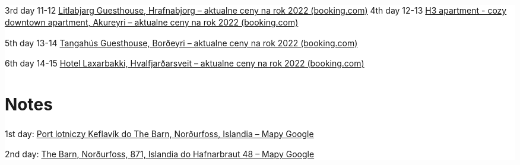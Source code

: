3rd day 11-12
[Litlabjarg Guesthouse, Hrafnabjorg – aktualne ceny na rok 2022 (booking.com)](https://www.booking.com/hotel/is/litlabjarg-guesthouse.pl.html?aid=2090016&label=57040_cs-ufi-lowest-price-1_v2-&sid=3c75ecd6944dccef247d1d8e77b5b49a&age=11;age=9;atlas_src=sr_iw_btn;checkin=2022-10-11;checkout=2022-10-12;dest_id=97;dest_type=country;dist=0;group_adults=2;group_children=2;highlighted_blocks=134386604_270836988_4_34_0;no_rooms=1;room1=A%2CA%2C12%2C9;sb_price_type=total;type=total;ucfs=1&#_)
4th day 12-13
[H3 apartment - cozy downtown apartment, Akureyri – aktualne ceny na rok 2022 (booking.com)](https://www.booking.com/hotel/is/h3-apartment-cozy-downtown-apartment.pl.html?aid=2090016&label=57040_cs-ufi-lowest-price-1_v2-&sid=3c75ecd6944dccef247d1d8e77b5b49a&age=12;age=9;atlas_src=sr_iw_title;checkin=2022-10-12;checkout=2022-10-13;dest_id=-2641271;dest_type=city;dist=0;group_adults=2;group_children=2;highlighted_blocks=872557701_358267550_4_0_0;nflt=price%3DPLN-min-850-1;no_rooms=1;room1=A%2CA%2C12%2C9;sb_price_type=total;type=total;ucfs=1&)

5th day 13-14
[Tangahús Guesthouse, Borðeyri – aktualne ceny na rok 2022 (booking.com)](https://www.booking.com/hotel/is/tangahus-guesthouse.pl.html?aid=376384&label=msn-HxNvy2ailPsGMSvRYvgWnA-80195755583323%3Atikwd-80195875307918%3Aloc-151%3Aneo%3Amte%3Alp137690%3Adem%3Aqsbooking&sid=3c75ecd6944dccef247d1d8e77b5b49a&age=0;age=12;atlas_src=sr_iw_btn;checkin=2022-10-13;checkout=2022-10-14;dest_id=97;dest_type=country;dist=0;group_adults=2;group_children=2;highlighted_blocks=111528903_202246057_3_0_0;no_rooms=1;room1=A%2CA%2C12%2C0;sb_price_type=total;type=total;ucfs=1&)

6th day 14-15
[Hotel Laxarbakki, Hvalfjarðarsveit – aktualne ceny na rok 2022 (booking.com)](https://www.booking.com/hotel/is/laxarbakki-apartments.pl.html?aid=376384&label=msn-HxNvy2ailPsGMSvRYvgWnA-80195755583323%3Atikwd-80195875307918%3Aloc-151%3Aneo%3Amte%3Alp137690%3Adem%3Aqsbooking&sid=3c75ecd6944dccef247d1d8e77b5b49a&age=0;age=12;atlas_src=sr_iw_btn;checkin=2022-10-14;checkout=2022-10-15;dest_id=-2651804;dest_type=city;dist=0;group_adults=2;group_children=2;highlighted_blocks=42252006_89088065_4_42_0;no_rooms=1;room1=A%2CA%2C12%2C0;sb_price_type=total;type=total;ucfs=1&)

# Notes
1st day:
[Port lotniczy Keflavík do The Barn, Norðurfoss, Islandia – Mapy Google](https://www.google.pl/maps/dir/Keflav%C3%ADk+Airport+(KEF),+Keflav%C3%ADk,+Islandia/J284%2BCV5+Seljalandsfoss+parking+(pay+and+display),+861+St%C3%B3ridalur,+Islandia/H5GC%2B4M+Parking+Arjanurfoss,+861+%C3%81s%C3%B3lfssk%C3%A1li,+Islandia/63.5431636,-19.6324242/Sk%C3%B3gafoss,+Islandia/Kvernufoss+b%C3%ADlast%C3%A6%C3%B0i/S%C3%B3lheimasandur/The+Barn,+Nor%C3%B0urfoss,+Islandia/@63.7647205,-21.9592057,8z/data=!3m1!4b1!4m45!4m44!1m5!1m1!1s0x4929fdfce2ab799f:0x27f88d0a15c328cd!2m2!1d-22.6281862!2d63.9814869!1m5!1m1!1s0x48d71eae803920fb:0x747fed2586f305d!2m2!1d-19.9927591!2d63.6160052!1m5!1m1!1s0x48d719507bbe6af3:0xbae52bc7e158e862!2m2!1d-19.8283612!2d63.5752547!1m0!1m5!1m1!1s0x48d73b7639a58c15:0xf60c71fcdfe7948!2m2!1d-19.5113705!2d63.5320523!1m5!1m1!1s0x48d73bfbef98b1a3:0x9f0bf5c7dcc51703!2m2!1d-19.4900013!2d63.5251353!1m5!1m1!1s0x48d739bc66cf89e1:0x30228cf7e5c7415a!2m2!1d-19.3633333!2d63.4730556!1m5!1m1!1s0x48d74a0464df88db:0xd677ad29c8c3fc22!2m2!1d-19.0622501!2d63.4359359!3e0?hl=pl)

2nd day:
[The Barn, Norðurfoss, 871, Islandia do Hafnarbraut 48 – Mapy Google](https://www.google.com/maps/dir/The+Barn,+Nor%C3%B0urfoss,+871,+Islandia/Kr.-/Uxaf%C3%B3tafoss/G%C3%ADgjagj%C3%A1,+Hj%C3%B6rleifsh%C3%B6f%C3%B0i,+871,+Islandia/881+Grafarkirkja,+Islandia/Parkeerplaats+Fjadrargljufur,+F206+Lakavegur,+881,+Islandia/QXX2%2B5F5+Kirkjug%C3%B3lf+b%C3%ADlast%C3%A6%C3%B0i,+881+Kirkjub%C3%A6jarklaustur,+Islandia/Skaftafell+%26+Svartifoss+Parking,+Skaftafellsvegur,+998,+Islandia/J%C3%B6kuls%C3%A1rl%C3%B3n+Main+Parking,+%C3%9Ej%C3%B3%C3%B0vegur,+781,+Islandia/Hafnarbraut+48,+780+H%C3%B6fn+%C3%AD+Hornafir%C3%B0i,+Islandia/@64.2555774,-15.2103671,17.43z/data=!4m62!4m61!1m5!1m1!1s0x48d74a0464df88db:0xd677ad29c8c3fc22!2m2!1d-19.0622501!2d63.4359359!1m5!1m1!1s0x48d74a489d1208f3:0xaa26924760354416!2m2!1d-18.9990473!2d63.4175069!1m5!1m1!1s0x48d74b0ca130ef07:0xf03236fdac886553!2m2!1d-18.9483564!2d63.4228199!1m5!1m1!1s0x48d0b45f732c5c51:0x6b7602f5053bcfa7!2m2!1d-18.7645585!2d63.4169784!1m5!1m1!1s0x48d0dcab037f430f:0xfe215be0b73ed5b1!2m2!1d-18.5333329!2d63.716667!1m5!1m1!1s0x48d0e557af60f815:0x79b18dafc0d2706d!2m2!1d-18.1680645!2d63.7795285!1m5!1m1!1s0x48d0e548e89e26c9:0xc68d36eb6c9460ed!2m2!1d-18.0487807!2d63.7978841!1m5!1m1!1s0x48d035d69efe3a9f:0x3603a374ac8e4789!2m2!1d-16.9679902!2d64.0145963!1m5!1m1!1s0x48cfd73ef209eaf5:0xca4bc928eb10c3e!2m2!1d-16.1797389!2d64.0480353!1m5!1m1!1s0x48cfac585af13075:0x655220fdb459fcf7!2m2!1d-15.2071965!2d64.2563544!3e0)
